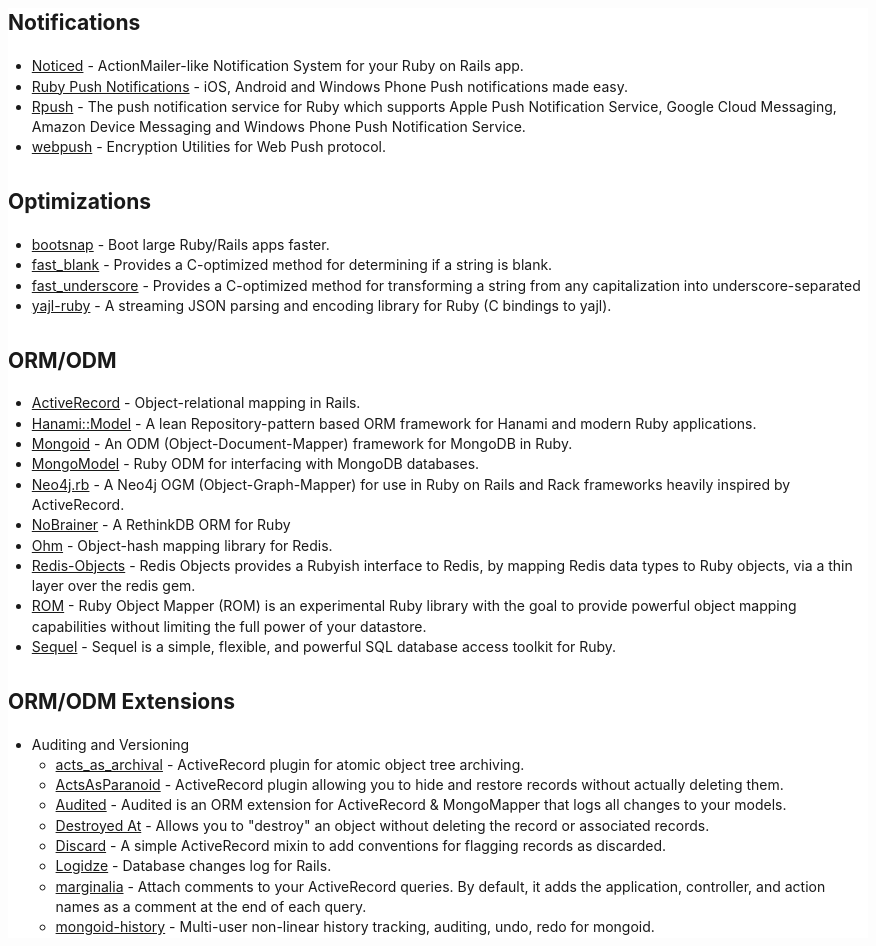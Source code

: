 ## Notifications

* [Noticed](https://github.com/excid3/noticed) - ActionMailer-like Notification System for your Ruby on Rails app.
* [Ruby Push Notifications](https://github.com/calonso/ruby-push-notifications) - iOS, Android and Windows Phone Push notifications made easy.
* [Rpush](https://github.com/rpush/rpush) - The push notification service for Ruby which supports Apple Push Notification Service, Google Cloud Messaging, Amazon Device Messaging and Windows Phone Push Notification Service.
* [webpush](https://github.com/zaru/webpush) - Encryption Utilities for Web Push protocol.

## Optimizations

* [bootsnap](https://github.com/Shopify/bootsnap) - Boot large Ruby/Rails apps faster.
* [fast_blank](https://github.com/SamSaffron/fast_blank) - Provides a C-optimized method for determining if a string is blank.
* [fast_underscore](https://github.com/kddeisz/fast_underscore) - Provides a C-optimized method for transforming a string from any capitalization into underscore-separated
* [yajl-ruby](https://github.com/brianmario/yajl-ruby) - A streaming JSON parsing and encoding library for Ruby (C bindings to yajl).

## ORM/ODM

* [ActiveRecord](https://github.com/rails/rails/tree/master/activerecord) - Object-relational mapping in Rails.
* [Hanami::Model](https://github.com/hanami/model) - A lean Repository-pattern based ORM framework for Hanami and modern Ruby applications.
* [Mongoid](https://github.com/mongodb/mongoid) - An ODM (Object-Document-Mapper) framework for MongoDB in Ruby.
* [MongoModel](https://github.com/spohlenz/mongomodel) - Ruby ODM for interfacing with MongoDB databases.
* [Neo4j.rb](http://neo4jrb.io) - A Neo4j OGM (Object-Graph-Mapper) for use in Ruby on Rails and Rack frameworks heavily inspired by ActiveRecord.
* [NoBrainer](https://github.com/nviennot/nobrainer/) - A RethinkDB ORM for Ruby
* [Ohm](https://github.com/soveran/ohm) - Object-hash mapping library for Redis.
* [Redis-Objects](https://github.com/nateware/redis-objects) - Redis Objects provides a Rubyish interface to Redis, by mapping Redis data types to Ruby objects, via a thin layer over the redis gem.
* [ROM](https://github.com/rom-rb/rom) - Ruby Object Mapper (ROM) is an experimental Ruby library with the goal to provide powerful object mapping capabilities without limiting the full power of your datastore.
* [Sequel](https://github.com/jeremyevans/sequel) - Sequel is a simple, flexible, and powerful SQL database access toolkit for Ruby.

## ORM/ODM Extensions

* Auditing and Versioning
  * [acts_as_archival](https://github.com/expectedbehavior/acts_as_archival) - ActiveRecord plugin for atomic object tree archiving.
  * [ActsAsParanoid](https://github.com/ActsAsParanoid/acts_as_paranoid) - ActiveRecord plugin allowing you to hide and restore records without actually deleting them.
  * [Audited](https://github.com/collectiveidea/audited) - Audited is an ORM extension for ActiveRecord & MongoMapper that logs all changes to your models.
  * [Destroyed At](https://github.com/dockyard/ruby-destroyed_at) - Allows you to "destroy" an object without deleting the record or associated records.
  * [Discard](https://github.com/jhawthorn/discard) - A simple ActiveRecord mixin to add conventions for flagging records as discarded.
  * [Logidze](https://github.com/palkan/logidze) - Database changes log for Rails.
  * [marginalia](https://github.com/basecamp/marginalia) - Attach comments to your ActiveRecord queries. By default, it adds the application, controller, and action names as a comment at the end of each query.
  * [mongoid-history](https://github.com/aq1018/mongoid-history) - Multi-user non-linear history tracking, auditing, undo, redo for mongoid.
